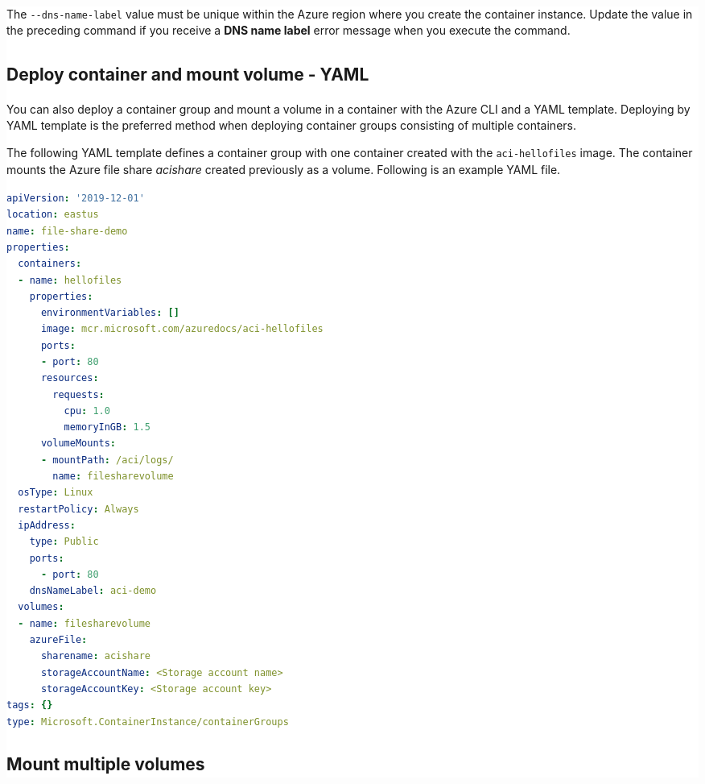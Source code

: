 The `--dns-name-label` value must be unique within the Azure region where you create the container instance. Update the value in the preceding command if you receive a **DNS name label** error message when you execute the command.

## Deploy container and mount volume - YAML

You can also deploy a container group and mount a volume in a container with the Azure CLI and a YAML template. Deploying by YAML template is the preferred method when deploying container groups consisting of multiple containers.

The following YAML template defines a container group with one container created with the `aci-hellofiles` image. The container mounts the Azure file share _acishare_ created previously as a volume. Following is an example YAML file.

```YAML
apiVersion: '2019-12-01'
location: eastus
name: file-share-demo
properties:
  containers:
  - name: hellofiles
    properties:
      environmentVariables: []
      image: mcr.microsoft.com/azuredocs/aci-hellofiles
      ports:
      - port: 80
      resources:
        requests:
          cpu: 1.0
          memoryInGB: 1.5
      volumeMounts:
      - mountPath: /aci/logs/
        name: filesharevolume
  osType: Linux
  restartPolicy: Always
  ipAddress:
    type: Public
    ports:
      - port: 80
    dnsNameLabel: aci-demo
  volumes:
  - name: filesharevolume
    azureFile:
      sharename: acishare
      storageAccountName: <Storage account name>
      storageAccountKey: <Storage account key>
tags: {}
type: Microsoft.ContainerInstance/containerGroups
```

## Mount multiple volumes
